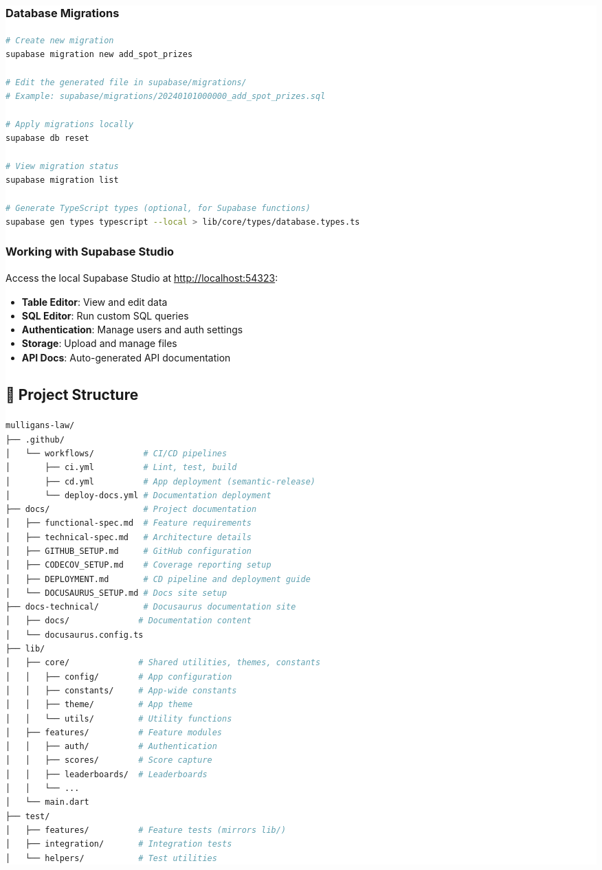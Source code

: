### Database Migrations

```bash
# Create new migration
supabase migration new add_spot_prizes

# Edit the generated file in supabase/migrations/
# Example: supabase/migrations/20240101000000_add_spot_prizes.sql

# Apply migrations locally
supabase db reset

# View migration status
supabase migration list

# Generate TypeScript types (optional, for Supabase functions)
supabase gen types typescript --local > lib/core/types/database.types.ts
```

### Working with Supabase Studio

Access the local Supabase Studio at [http://localhost:54323](http://localhost:54323):

- **Table Editor**: View and edit data
- **SQL Editor**: Run custom SQL queries
- **Authentication**: Manage users and auth settings
- **Storage**: Upload and manage files
- **API Docs**: Auto-generated API documentation

## 📁 Project Structure

```bash
mulligans-law/
├── .github/
│   └── workflows/          # CI/CD pipelines
│       ├── ci.yml          # Lint, test, build
│       ├── cd.yml          # App deployment (semantic-release)
│       └── deploy-docs.yml # Documentation deployment
├── docs/                   # Project documentation
│   ├── functional-spec.md  # Feature requirements
│   ├── technical-spec.md   # Architecture details
│   ├── GITHUB_SETUP.md     # GitHub configuration
│   ├── CODECOV_SETUP.md    # Coverage reporting setup
│   ├── DEPLOYMENT.md       # CD pipeline and deployment guide
│   └── DOCUSAURUS_SETUP.md # Docs site setup
├── docs-technical/         # Docusaurus documentation site
│   ├── docs/              # Documentation content
│   └── docusaurus.config.ts
├── lib/
│   ├── core/              # Shared utilities, themes, constants
│   │   ├── config/        # App configuration
│   │   ├── constants/     # App-wide constants
│   │   ├── theme/         # App theme
│   │   └── utils/         # Utility functions
│   ├── features/          # Feature modules
│   │   ├── auth/          # Authentication
│   │   ├── scores/        # Score capture
│   │   ├── leaderboards/  # Leaderboards
│   │   └── ...
│   └── main.dart
├── test/
│   ├── features/          # Feature tests (mirrors lib/)
│   ├── integration/       # Integration tests
│   └── helpers/           # Test utilities
```